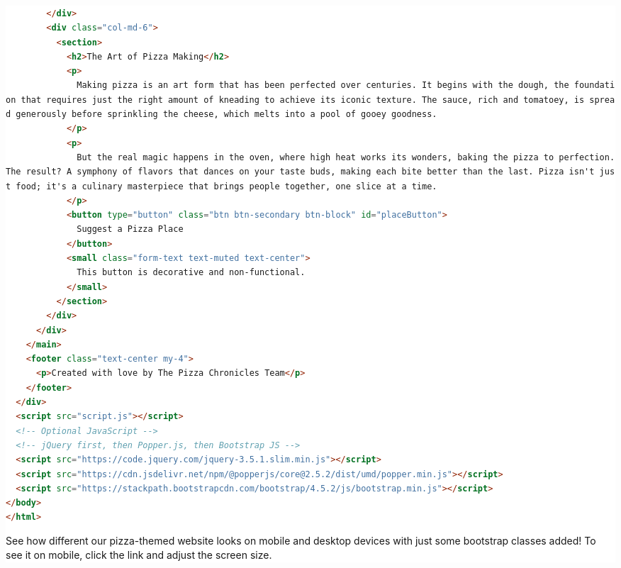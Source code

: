 ~~~html
        </div>
        <div class="col-md-6">
          <section>
            <h2>The Art of Pizza Making</h2>
            <p>
              Making pizza is an art form that has been perfected over centuries. It begins with the dough, the foundation that requires just the right amount of kneading to achieve its iconic texture. The sauce, rich and tomatoey, is spread generously before sprinkling the cheese, which melts into a pool of gooey goodness.
            </p>
            <p>
              But the real magic happens in the oven, where high heat works its wonders, baking the pizza to perfection. The result? A symphony of flavors that dances on your taste buds, making each bite better than the last. Pizza isn't just food; it's a culinary masterpiece that brings people together, one slice at a time.
            </p>
            <button type="button" class="btn btn-secondary btn-block" id="placeButton">
              Suggest a Pizza Place
            </button>
            <small class="form-text text-muted text-center">
              This button is decorative and non-functional.
            </small>
          </section>
        </div>
      </div>
    </main>
    <footer class="text-center my-4">
      <p>Created with love by The Pizza Chronicles Team</p>
    </footer>
  </div>
  <script src="script.js"></script>
  <!-- Optional JavaScript -->
  <!-- jQuery first, then Popper.js, then Bootstrap JS -->
  <script src="https://code.jquery.com/jquery-3.5.1.slim.min.js"></script>
  <script src="https://cdn.jsdelivr.net/npm/@popperjs/core@2.5.2/dist/umd/popper.min.js"></script>
  <script src="https://stackpath.bootstrapcdn.com/bootstrap/4.5.2/js/bootstrap.min.js"></script>
</body>
</html>
~~~

See how different our pizza-themed website looks on mobile and desktop devices with just some bootstrap classes added! To see it on mobile, click the link and adjust the screen size.
